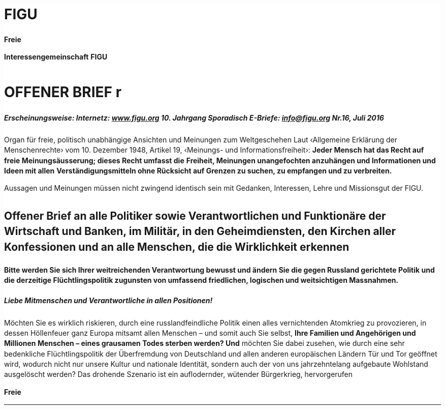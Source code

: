 # FIGU

**Freie**

**Interessengemeinschaft**
**FIGU**

# OFFENER BRIEF r

##### Erscheinungsweise: Internetz: www.figu.org 10. Jahrgang Sporadisch                 E-Briefe: info@figu.org Nr.16, Juli 2016

 Organ für freie, politisch unabhängige Ansichten und Meinungen zum Weltgeschehen
Laut ‹Allgemeine Erklärung der Menschenrechte› vom 10. Dezember 1948, Artikel 19, ‹Meinungs- und Informationsfreiheit›:
**Jeder Mensch hat das Recht auf freie Meinungsäusserung; dieses Recht umfasst die**
**Freiheit, Meinungen unangefochten anzuhängen und Informationen und Ideen mit allen**
**Verständigungsmitteln ohne Rücksicht auf Grenzen zu suchen, zu empfangen und zu verbreiten.**

Aussagen und Meinungen müssen nicht zwingend identisch sein mit Gedanken, Interessen, Lehre und Missionsgut der FIGU.

## Offener Brief an alle Politiker sowie Verantwortlichen und Funktionäre der Wirtschaft und Banken, im Militär, in den Geheimdiensten, den Kirchen aller Konfessionen und an alle Menschen, die die Wirklichkeit erkennen

#### Bitte werden Sie sich Ihrer weitreichenden Verantwortung bewusst und ändern Sie die gegen Russland gerichtete Politik und die derzeitige Flüchtlingspolitik zugunsten von umfassend friedlichen, logischen und weitsichtigen Massnahmen.

##### Liebe Mitmenschen und Verantwortliche in allen Positionen!
Möchten Sie es wirklich riskieren, durch eine russlandfeindliche Politik einen alles vernichtenden Atomkrieg
zu provozieren, in dessen Höllenfeuer ganz Europa mitsamt allen Menschen – und somit auch Sie selbst,
**Ihre Familien und Angehörigen und Millionen Menschen – eines grausamen Todes sterben werden? Und**
möchten Sie dabei zusehen, wie durch eine sehr bedenkliche Flüchtlingspolitik der Überfremdung von
Deutschland und allen anderen europäischen Ländern Tür und Tor geöffnet wird, wodurch nicht nur
unsere Kultur und nationale Identität, sondern auch der von uns jahrzehntelang aufgebaute Wohlstand
ausgelöscht werden? Das drohende Szenario ist ein auflodernder, wütender Bürgerkrieg, hervorgerufen


**Freie**


-----
